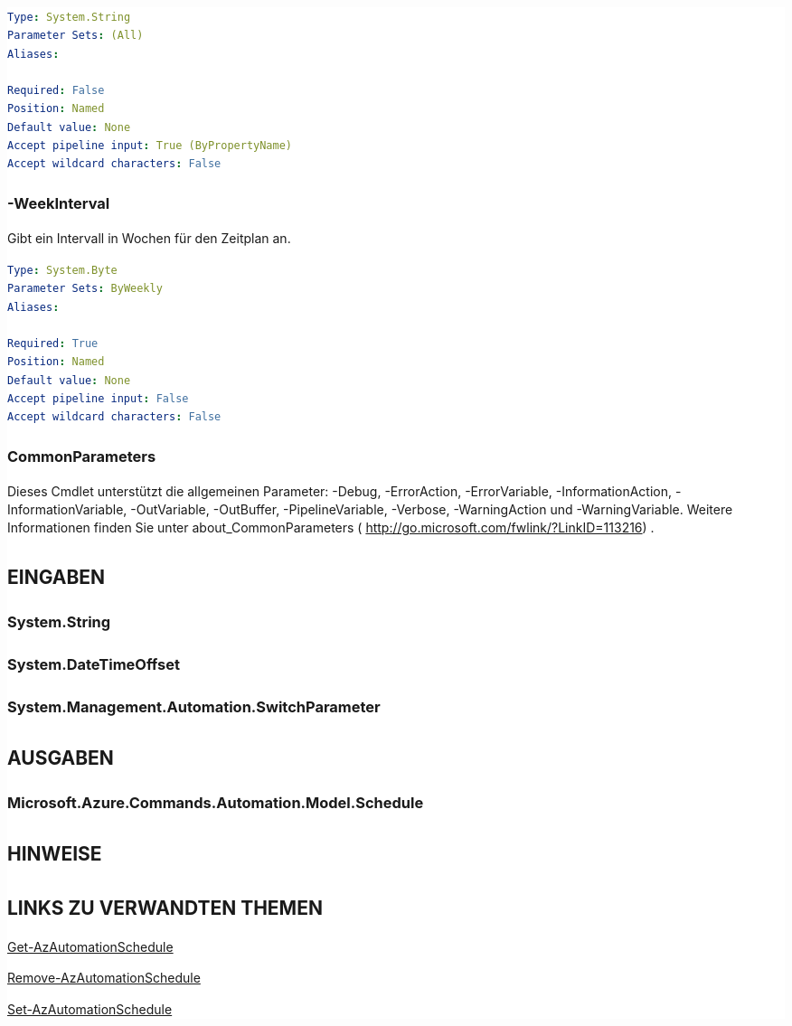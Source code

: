 ```yaml
Type: System.String
Parameter Sets: (All)
Aliases:

Required: False
Position: Named
Default value: None
Accept pipeline input: True (ByPropertyName)
Accept wildcard characters: False
```

### -WeekInterval
Gibt ein Intervall in Wochen für den Zeitplan an.

```yaml
Type: System.Byte
Parameter Sets: ByWeekly
Aliases:

Required: True
Position: Named
Default value: None
Accept pipeline input: False
Accept wildcard characters: False
```

### CommonParameters
Dieses Cmdlet unterstützt die allgemeinen Parameter: -Debug, -ErrorAction, -ErrorVariable, -InformationAction, -InformationVariable, -OutVariable, -OutBuffer, -PipelineVariable, -Verbose, -WarningAction und -WarningVariable. Weitere Informationen finden Sie unter about_CommonParameters ( http://go.microsoft.com/fwlink/?LinkID=113216) .

## EINGABEN

### System.String

### System.DateTimeOffset

### System.Management.Automation.SwitchParameter

## AUSGABEN

### Microsoft.Azure.Commands.Automation.Model.Schedule

## HINWEISE

## LINKS ZU VERWANDTEN THEMEN

[Get-AzAutomationSchedule](./Get-AzAutomationSchedule.md)

[Remove-AzAutomationSchedule](./Remove-AzAutomationSchedule.md)

[Set-AzAutomationSchedule](./Set-AzAutomationSchedule.md)


